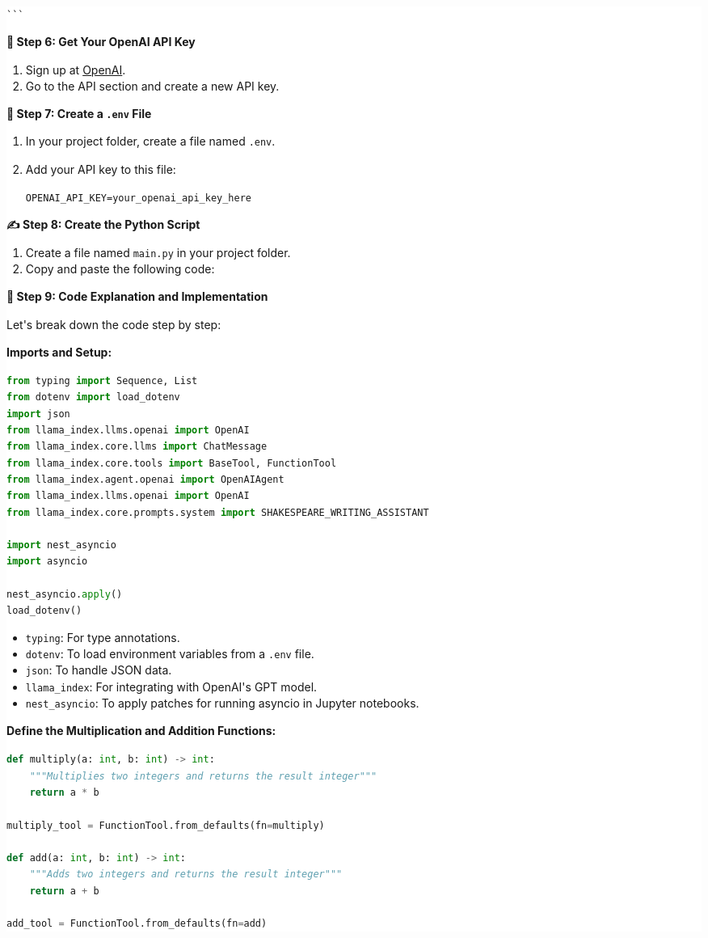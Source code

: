     ```
    

**🔑 Step 6: Get Your OpenAI API Key**

1. Sign up at [OpenAI](https://beta.openai.com/signup/).
2. Go to the API section and create a new API key.

**🌳 Step 7: Create a `.env` File**

1. In your project folder, create a file named `.env`.
2. Add your API key to this file:
    
    ```
    OPENAI_API_KEY=your_openai_api_key_here
    
    ```
    

**✍️ Step 8: Create the Python Script**

1. Create a file named `main.py` in your project folder.
2. Copy and paste the following code:

**🎉 Step 9: Code Explanation and Implementation**

Let's break down the code step by step:

**Imports and Setup:**

```python
from typing import Sequence, List
from dotenv import load_dotenv
import json
from llama_index.llms.openai import OpenAI
from llama_index.core.llms import ChatMessage
from llama_index.core.tools import BaseTool, FunctionTool
from llama_index.agent.openai import OpenAIAgent
from llama_index.llms.openai import OpenAI
from llama_index.core.prompts.system import SHAKESPEARE_WRITING_ASSISTANT

import nest_asyncio
import asyncio

nest_asyncio.apply()
load_dotenv()

```

- `typing`: For type annotations.
- `dotenv`: To load environment variables from a `.env` file.
- `json`: To handle JSON data.
- `llama_index`: For integrating with OpenAI's GPT model.
- `nest_asyncio`: To apply patches for running asyncio in Jupyter notebooks.

**Define the Multiplication and Addition Functions:**

```python
def multiply(a: int, b: int) -> int:
    """Multiplies two integers and returns the result integer"""
    return a * b

multiply_tool = FunctionTool.from_defaults(fn=multiply)

def add(a: int, b: int) -> int:
    """Adds two integers and returns the result integer"""
    return a + b

add_tool = FunctionTool.from_defaults(fn=add)

```
